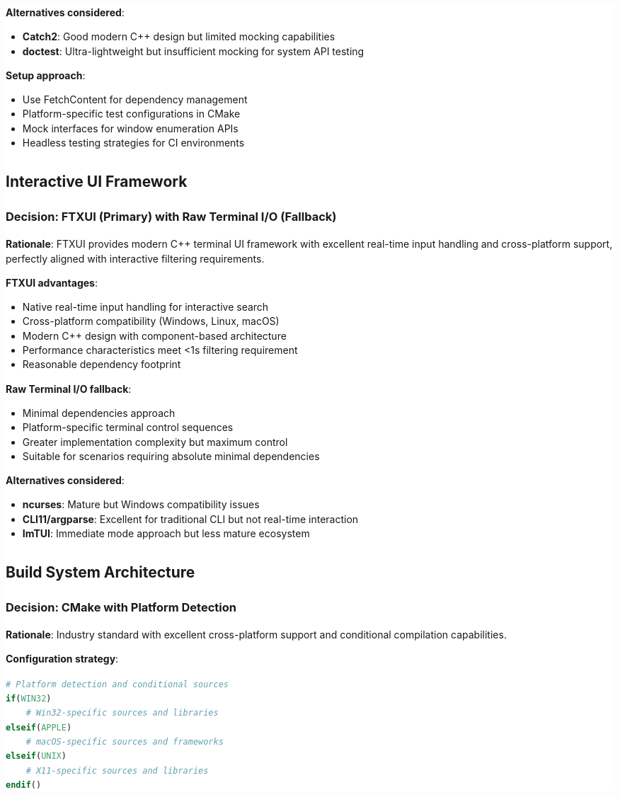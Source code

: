 **Alternatives considered**:
- **Catch2**: Good modern C++ design but limited mocking capabilities
- **doctest**: Ultra-lightweight but insufficient mocking for system API testing

**Setup approach**:
- Use FetchContent for dependency management
- Platform-specific test configurations in CMake
- Mock interfaces for window enumeration APIs
- Headless testing strategies for CI environments

## Interactive UI Framework

### Decision: FTXUI (Primary) with Raw Terminal I/O (Fallback)
**Rationale**: FTXUI provides modern C++ terminal UI framework with excellent real-time input handling and cross-platform support, perfectly aligned with interactive filtering requirements.

**FTXUI advantages**:
- Native real-time input handling for interactive search
- Cross-platform compatibility (Windows, Linux, macOS)
- Modern C++ design with component-based architecture
- Performance characteristics meet <1s filtering requirement
- Reasonable dependency footprint

**Raw Terminal I/O fallback**:
- Minimal dependencies approach
- Platform-specific terminal control sequences
- Greater implementation complexity but maximum control
- Suitable for scenarios requiring absolute minimal dependencies

**Alternatives considered**:
- **ncurses**: Mature but Windows compatibility issues
- **CLI11/argparse**: Excellent for traditional CLI but not real-time interaction
- **ImTUI**: Immediate mode approach but less mature ecosystem

## Build System Architecture

### Decision: CMake with Platform Detection
**Rationale**: Industry standard with excellent cross-platform support and conditional compilation capabilities.

**Configuration strategy**:
```cmake
# Platform detection and conditional sources
if(WIN32)
    # Win32-specific sources and libraries
elseif(APPLE)
    # macOS-specific sources and frameworks
elseif(UNIX)
    # X11-specific sources and libraries
endif()
```
